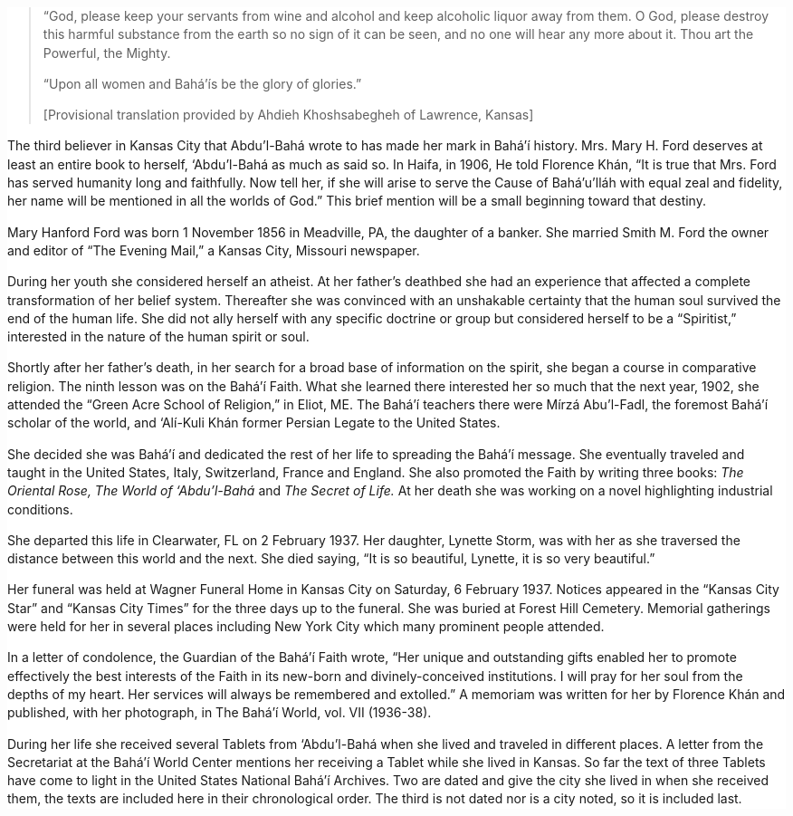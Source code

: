 > “God, please keep your servants from wine and alcohol and keep alcoholic liquor away from them. O God, please destroy this harmful substance from the earth so no sign of it can be seen, and no one will hear any more about it. Thou art the Powerful, the Mighty.
> 
> “Upon all women and Bahá’ís be the glory of glories.”
> 
> \[Provisional translation provided by Ahdieh Khoshsabegheh of Lawrence, Kansas\]

The third believer in Kansas City that Abdu’l-Bahá wrote to has made her mark in Bahá’í history. Mrs. Mary H. Ford deserves at least an entire book to herself, ‘Abdu’l-Bahá as much as said so. In Haifa, in 1906, He told Florence Khán, “It is true that Mrs. Ford has served humanity long and faithfully. Now tell her, if she will arise to serve the Cause of Bahá’u’lláh with equal zeal and fidelity, her name will be mentioned in all the worlds of God.” This brief mention will be a small beginning toward that destiny.

Mary Hanford Ford was born 1 November 1856 in Meadville, PA, the daughter of a banker. She married Smith M. Ford the owner and editor of “The Evening Mail,” a Kansas City, Missouri newspaper.

During her youth she considered herself an atheist. At her father’s deathbed she had an experience that affected a complete transformation of her belief system. Thereafter she was convinced with an unshakable certainty that the human soul survived the end of the human life. She did not ally herself with any specific doctrine or group but considered herself to be a “Spiritist,” interested in the nature of the human spirit or soul.

Shortly after her father’s death, in her search for a broad base of information on the spirit, she began a course in comparative religion. The ninth lesson was on the Bahá’í Faith. What she learned there interested her so much that the next year, 1902, she attended the “Green Acre School of Religion,” in Eliot, ME. The Bahá’í teachers there were Mírzá Abu’l-Fadl, the foremost Bahá’í scholar of the world, and ‘Alí-Kuli Khán former Persian Legate to the United States.

She decided she was Bahá’í and dedicated the rest of her life to spreading the Bahá’í message. She eventually traveled and taught in the United States, Italy, Switzerland, France and England. She also promoted the Faith by writing three books: _The Oriental Rose, The World of ‘Abdu’l-Bahá_ and _The Secret of Life._ At her death she was working on a novel highlighting industrial conditions.

She departed this life in Clearwater, FL on 2 February 1937. Her daughter, Lynette Storm, was with her as she traversed the distance between this world and the next. She died saying, “It is so beautiful, Lynette, it is so very beautiful.”

Her funeral was held at Wagner Funeral Home in Kansas City on Saturday, 6 February 1937. Notices appeared in the “Kansas City Star” and “Kansas City Times” for the three days up to the funeral. She was buried at Forest Hill Cemetery. Memorial gatherings were held for her in several places including New York City which many prominent people attended.

In a letter of condolence, the Guardian of the Bahá’í Faith wrote, “Her unique and outstanding gifts enabled her to promote effectively the best interests of the Faith in its new-born and divinely-conceived institutions. I will pray for her soul from the depths of my heart. Her services will always be remembered and extolled.” A memoriam was written for her by Florence Khán and published, with her photograph, in The Bahá’í World, vol. VII (1936-38).

During her life she received several Tablets from ‘Abdu’l-Bahá when she lived and traveled in different places. A letter from the Secretariat at the Bahá’í World Center mentions her receiving a Tablet while she lived in Kansas. So far the text of three Tablets have come to light in the United States National Bahá’í Archives. Two are dated and give the city she lived in when she received them, the texts are included here in their chronological order. The third is not dated nor is a city noted, so it is included last.
